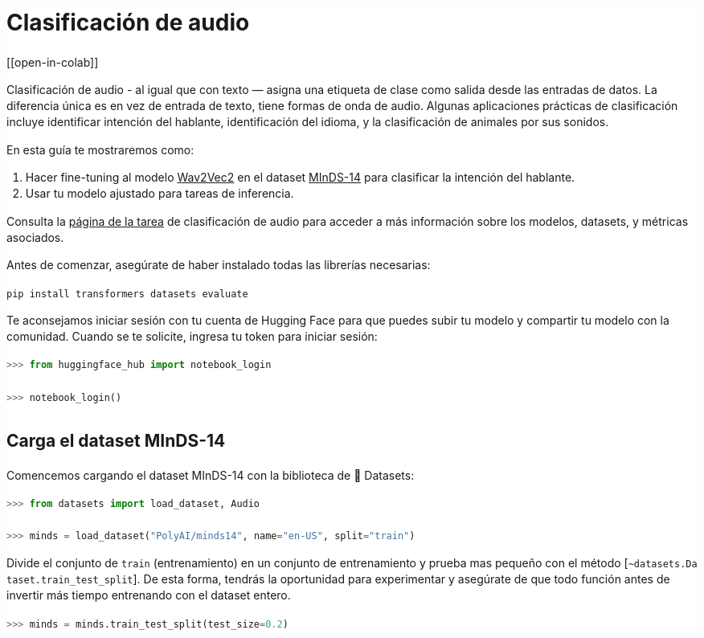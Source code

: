 

# Clasificación de audio

[[open-in-colab]]

<Youtube id="KWwzcmG98Ds"/>

Clasificación de audio - al igual que con texto — asigna una etiqueta de clase como salida desde las entradas de datos. La diferencia única es en vez de entrada de texto, tiene formas de onda de audio. Algunas aplicaciones prácticas de clasificación incluye identificar intención del hablante, identificación del idioma, y la clasificación de animales por sus sonidos.

En esta guía te mostraremos como: 

1. Hacer fine-tuning al modelo [Wav2Vec2](https://huggingface.co/facebook/wav2vec2-base) en el dataset [MInDS-14](https://huggingface.co/datasets/PolyAI/minds14) para clasificar la intención del hablante.
2. Usar tu modelo ajustado para tareas de inferencia.


<Tip>

Consulta la [página de la tarea](https://huggingface.co/tasks/audio-classification) de clasificación de audio para acceder a más información sobre los modelos, datasets, y métricas asociados.

</Tip>

Antes de comenzar, asegúrate de haber instalado todas las librerías necesarias:

```bash
pip install transformers datasets evaluate
```

Te aconsejamos iniciar sesión con tu cuenta de Hugging Face para que puedes subir tu modelo y compartir tu modelo con la comunidad. Cuando se te solicite, ingresa tu token para iniciar sesión:

```py
>>> from huggingface_hub import notebook_login

>>> notebook_login()
```

## Carga el dataset MInDS-14

Comencemos cargando el dataset MInDS-14 con la biblioteca de 🤗 Datasets:

```py
>>> from datasets import load_dataset, Audio

>>> minds = load_dataset("PolyAI/minds14", name="en-US", split="train")
```

Divide el conjunto de ```train``` (entrenamiento) en un conjunto de entrenamiento y prueba mas pequeño con el método [`~datasets.Dataset.train_test_split`]. De esta forma, tendrás la oportunidad para experimentar y asegúrate de que todo función antes de invertir más tiempo entrenando con el dataset entero.

```py
>>> minds = minds.train_test_split(test_size=0.2)
```
